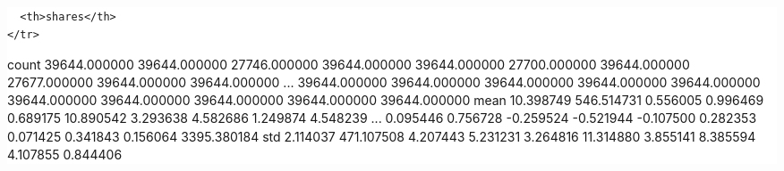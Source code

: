       <th>shares</th>
    </tr>
  </thead>
  <tbody>
    <tr>
      <th>count</th>
      <td>39644.000000</td>
      <td>39644.000000</td>
      <td>27746.000000</td>
      <td>39644.000000</td>
      <td>39644.000000</td>
      <td>27700.000000</td>
      <td>39644.000000</td>
      <td>27677.000000</td>
      <td>39644.000000</td>
      <td>39644.000000</td>
      <td>...</td>
      <td>39644.000000</td>
      <td>39644.000000</td>
      <td>39644.000000</td>
      <td>39644.000000</td>
      <td>39644.000000</td>
      <td>39644.000000</td>
      <td>39644.000000</td>
      <td>39644.000000</td>
      <td>39644.000000</td>
      <td>39644.000000</td>
    </tr>
    <tr>
      <th>mean</th>
      <td>10.398749</td>
      <td>546.514731</td>
      <td>0.556005</td>
      <td>0.996469</td>
      <td>0.689175</td>
      <td>10.890542</td>
      <td>3.293638</td>
      <td>4.582686</td>
      <td>1.249874</td>
      <td>4.548239</td>
      <td>...</td>
      <td>0.095446</td>
      <td>0.756728</td>
      <td>-0.259524</td>
      <td>-0.521944</td>
      <td>-0.107500</td>
      <td>0.282353</td>
      <td>0.071425</td>
      <td>0.341843</td>
      <td>0.156064</td>
      <td>3395.380184</td>
    </tr>
    <tr>
      <th>std</th>
      <td>2.114037</td>
      <td>471.107508</td>
      <td>4.207443</td>
      <td>5.231231</td>
      <td>3.264816</td>
      <td>11.314880</td>
      <td>3.855141</td>
      <td>8.385594</td>
      <td>4.107855</td>
      <td>0.844406</td>